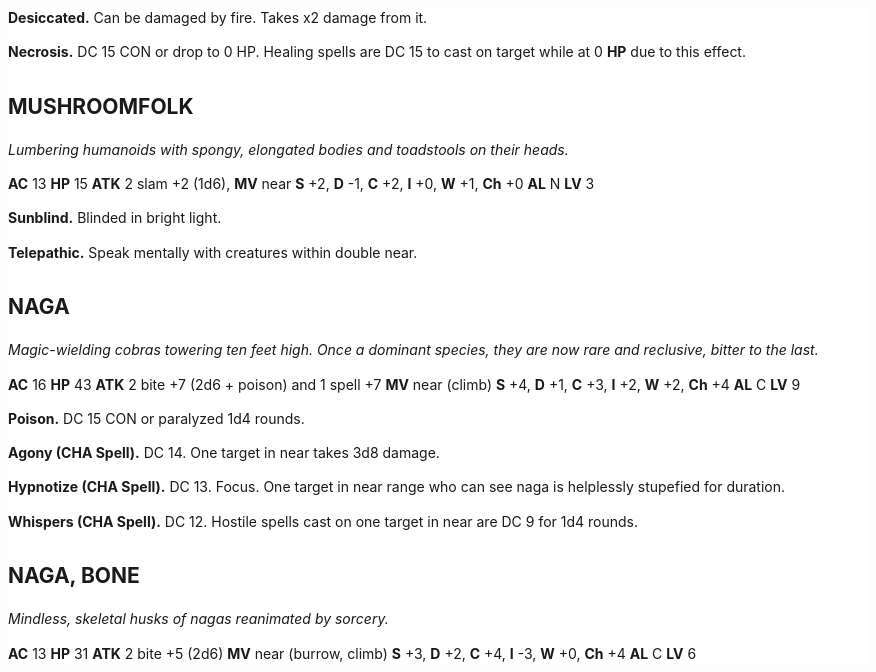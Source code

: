 **Desiccated.** Can be damaged by fire. Takes x2 damage from it.

**Necrosis.** DC 15 CON or drop to 0 HP. Healing spells are DC 15 to cast on target while at 0 **HP** due to this effect.


## **MUSHROOMFOLK**

_Lumbering humanoids with spongy, elongated bodies and toadstools on their heads._

**AC** 13
**HP** 15
**ATK** 2 slam +2 (1d6),
**MV** near
**S** +2, **D** -1, **C** +2, **I** +0, **W** +1, **Ch** +0
**AL** N
**LV** 3

**Sunblind.** Blinded in bright light.

**Telepathic.** Speak mentally with creatures within double near.


## **NAGA**

_Magic-wielding cobras towering ten feet high. Once a dominant species, they are now rare and reclusive, bitter to the last._

**AC** 16
**HP** 43
**ATK** 2 bite +7 (2d6 + poison) and 1 spell +7
**MV** near (climb)
**S** +4, **D** +1, **C** +3, **I** +2, **W** +2, **Ch** +4
**AL** C
**LV** 9

**Poison.** DC 15 CON or paralyzed 1d4 rounds.

**Agony (CHA Spell).** DC 14. One target in near takes 3d8 damage.

**Hypnotize (CHA Spell).** DC 13. Focus. One target in near range who can see naga is helplessly stupefied for duration.

**Whispers (CHA Spell).** DC 12. Hostile spells cast on one target in near are DC 9 for 1d4 rounds.


## **NAGA, BONE**

_Mindless, skeletal husks of nagas reanimated by sorcery._

**AC** 13
**HP** 31
**ATK** 2 bite +5 (2d6)
**MV** near (burrow, climb)
**S** +3, **D** +2, **C** +4, **I** -3, **W** +0, **Ch** +4
**AL** C
**LV** 6
